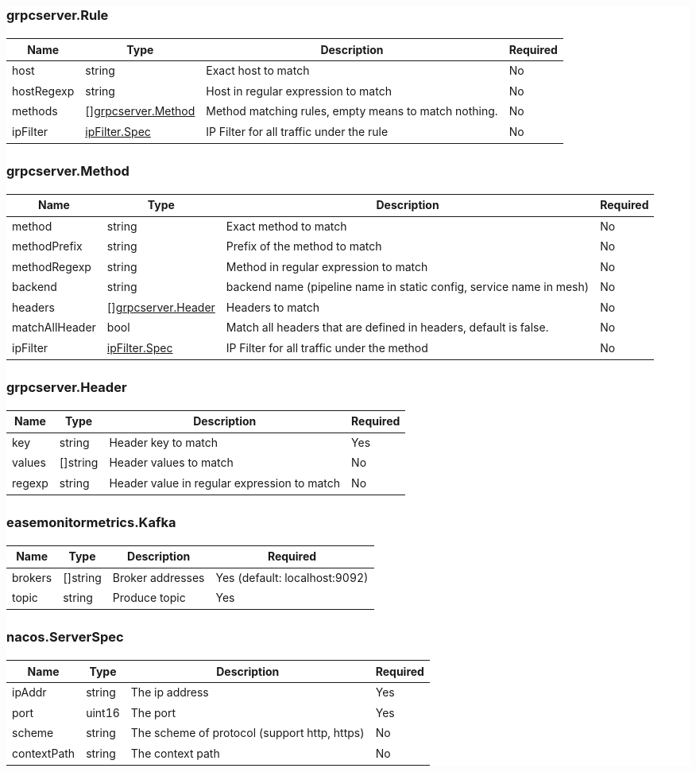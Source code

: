 ### grpcserver.Rule

| Name | Type | Description | Required | 
|------|------|-------------|----------|
| host | string | Exact host to match | No | 
| hostRegexp | string | Host in regular expression to match | No |
| methods | [][grpcserver.Method](#grpcservermethod) | Method matching rules, empty means to match nothing. | No | 
| ipFilter | [ipFilter.Spec](#ipfilterspec) | IP Filter for all traffic under the rule | No |

### grpcserver.Method

| Name | Type | Description | Required | 
|------|------|-------------|----------|
| method | string | Exact method to match | No |
| methodPrefix | string | Prefix of the method to match | No |
| methodRegexp | string | Method in regular expression to match | No |
| backend | string | backend name (pipeline name in static config, service name in mesh) | No |
| headers | [][grpcserver.Header](#grpcserverheader) | Headers to match | No |
| matchAllHeader | bool | Match all headers that are defined in headers, default is false. | No |
| ipFilter | [ipFilter.Spec](#ipfilterspec) | IP Filter for all traffic under the method | No |

### grpcserver.Header

| Name | Type | Description | Required | 
|------|------|-------------|----------|
| key | string | Header key to match | Yes |
| values | []string | Header values to match | No | 
| regexp | string | Header value in regular expression to match | No |

### easemonitormetrics.Kafka

| Name    | Type     | Description      | Required                      |
| ------- | -------- | ---------------- | ----------------------------- |
| brokers | []string | Broker addresses | Yes (default: localhost:9092) |
| topic   | string   | Produce topic    | Yes                           |

### nacos.ServerSpec

| Name        | Type   | Description                                  | Required |
| ----------- | ------ | -------------------------------------------- | -------- |
| ipAddr      | string | The ip address                               | Yes      |
| port        | uint16 | The port                                     | Yes      |
| scheme      | string | The scheme of protocol (support http, https) | No       |
| contextPath | string | The context path                             | No       |
